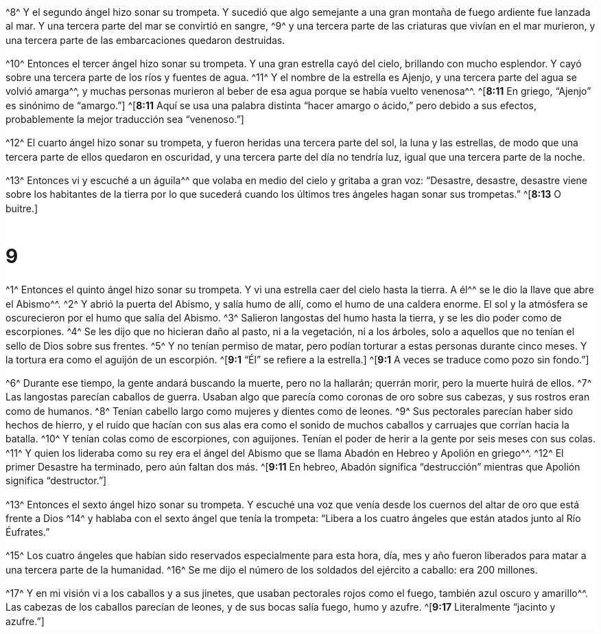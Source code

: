 ^8^ Y el segundo ángel hizo sonar su trompeta. Y sucedió que algo semejante a una gran montaña de fuego ardiente fue lanzada al mar. Y una tercera parte del mar se convirtió en sangre, ^9^ y una tercera parte de las criaturas que vivían en el mar murieron, y una tercera parte de las embarcaciones quedaron destruidas. 

^10^ Entonces el tercer ángel hizo sonar su trompeta. Y una gran estrella cayó del cielo, brillando con mucho esplendor. Y cayó sobre una tercera parte de los ríos y fuentes de agua. ^11^ Y el nombre de la estrella es Ajenjo, y una tercera parte del agua se volvió amarga^^, y muchas personas murieron al beber de esa agua porque se había vuelto venenosa^^. 
^[**8:11** En griego, “Ajenjo” es sinónimo de “amargo.”]
^[**8:11** Aquí se usa una palabra distinta “hacer amargo o ácido,” pero debido a sus efectos, probablemente la mejor traducción sea “venenoso.”]

^12^ El cuarto ángel hizo sonar su trompeta, y fueron heridas una tercera parte del sol, la luna y las estrellas, de modo que una tercera parte de ellos quedaron en oscuridad, y una tercera parte del día no tendría luz, igual que una tercera parte de la noche. 

^13^ Entonces vi y escuché a un águila^^ que volaba en medio del cielo y gritaba a gran voz: “Desastre, desastre, desastre viene sobre los habitantes de la tierra por lo que sucederá cuando los últimos tres ángeles hagan sonar sus trompetas.”
^[**8:13** O buitre.] 

# 9 
^1^ Entonces el quinto ángel hizo sonar su trompeta. Y vi una estrella caer del cielo hasta la tierra. A él^^ se le dio la llave que abre el Abismo^^. ^2^ Y abrió la puerta del Abismo, y salía humo de allí, como el humo de una caldera enorme. El sol y la atmósfera se oscurecieron por el humo que salía del Abismo. ^3^ Salieron langostas del humo hasta la tierra, y se les dio poder como de escorpiones. ^4^ Se les dijo que no hicieran daño al pasto, ni a la vegetación, ni a los árboles, solo a aquellos que no tenían el sello de Dios sobre sus frentes. ^5^ Y no tenían permiso de matar, pero podían torturar a estas personas durante cinco meses. Y la tortura era como el aguijón de un escorpión. 
^[**9:1** “Él” se refiere a la estrella.]
^[**9:1** A veces se traduce como pozo sin fondo.”]

^6^ Durante ese tiempo, la gente andará buscando la muerte, pero no la hallarán; querrán morir, pero la muerte huirá de ellos. ^7^ Las langostas parecían caballos de guerra. Usaban algo que parecía como coronas de oro sobre sus cabezas, y sus rostros eran como de humanos. ^8^ Tenían cabello largo como mujeres y dientes como de leones. ^9^ Sus pectorales parecían haber sido hechos de hierro, y el ruido que hacían con sus alas era como el sonido de muchos caballos y carruajes que corrían hacia la batalla. ^10^ Y tenían colas como de escorpiones, con aguijones. Tenían el poder de herir a la gente por seis meses con sus colas. ^11^ Y quien los lideraba como su rey era el ángel del Abismo que se llama Abadón en Hebreo y Apolión en griego^^. ^12^ El primer Desastre ha terminado, pero aún faltan dos más. 
^[**9:11** En hebreo, Abadón significa “destrucción” mientras que Apolión significa “destructor.”]

^13^ Entonces el sexto ángel hizo sonar su trompeta. Y escuché una voz que venía desde los cuernos del altar de oro que está frente a Dios ^14^ y hablaba con el sexto ángel que tenía la trompeta: “Libera a los cuatro ángeles que están atados junto al Río Éufrates.” 

^15^ Los cuatro ángeles que habían sido reservados especialmente para esta hora, día, mes y año fueron liberados para matar a una tercera parte de la humanidad. ^16^ Se me dijo el número de los soldados del ejército a caballo: era 200 millones. 

^17^ Y en mi visión vi a los caballos y a sus jinetes, que usaban pectorales rojos como el fuego, también azul oscuro y amarillo^^. Las cabezas de los caballos parecían de leones, y de sus bocas salía fuego, humo y azufre. 
^[**9:17** Literalmente “jacinto y azufre.”]
